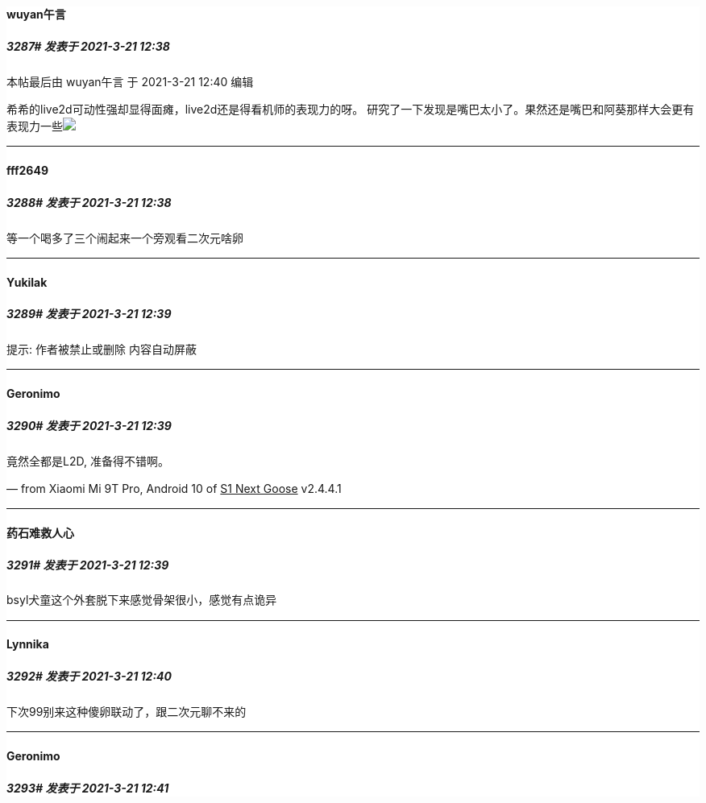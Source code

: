 ####  wuyan午言  
##### 3287#       发表于 2021-3-21 12:38


 本帖最后由 wuyan午言 于 2021-3-21 12:40 编辑 

希希的live2d可动性强却显得面瘫，live2d还是得看机师的表现力的呀。 研究了一下发现是嘴巴太小了。果然还是嘴巴和阿葵那样大会更有表现力一些<img src="https://static.saraba1st.com/image/smiley/face2017/065.png" referrerpolicy="no-referrer">


-----

####  fff2649  
##### 3288#       发表于 2021-3-21 12:38


等一个喝多了三个闹起来一个旁观看二次元啥卵


-----

####  Yukilak  
##### 3289#       发表于 2021-3-21 12:39

提示: 作者被禁止或删除 内容自动屏蔽


-----

####  Geronimo  
##### 3290#       发表于 2021-3-21 12:39


竟然全都是L2D, 准备得不错啊。

— from Xiaomi Mi 9T Pro, Android 10 of [S1 Next Goose](https://pan.baidu.com/s/1mi43uRm) v2.4.4.1


-----

####  药石难救人心  
##### 3291#       发表于 2021-3-21 12:39


bsyl犬童这个外套脱下来感觉骨架很小，感觉有点诡异


-----

####  Lynnika  
##### 3292#       发表于 2021-3-21 12:40


下次99别来这种傻卵联动了，跟二次元聊不来的


-----

####  Geronimo  
##### 3293#       发表于 2021-3-21 12:41
